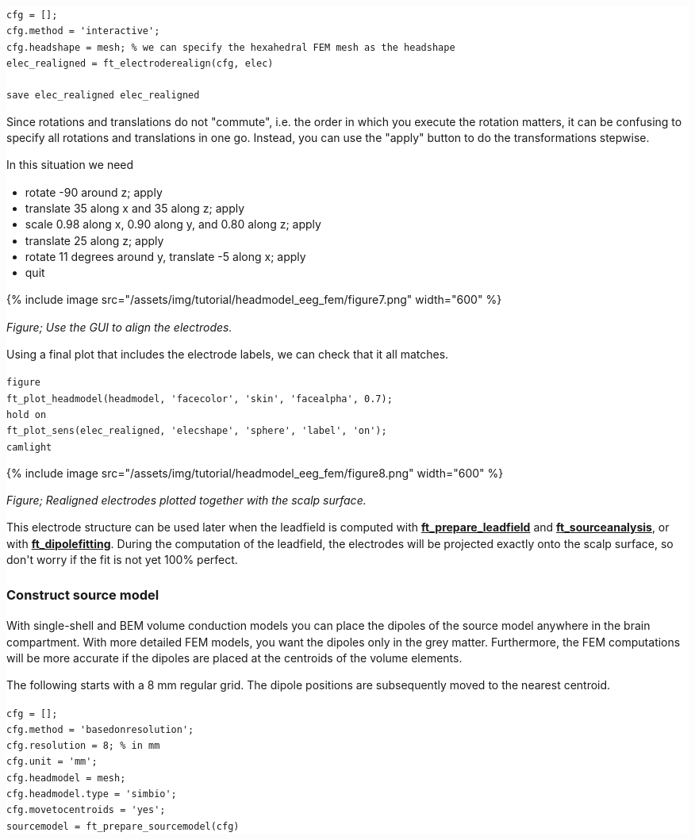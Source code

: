     cfg = [];
    cfg.method = 'interactive';
    cfg.headshape = mesh; % we can specify the hexahedral FEM mesh as the headshape
    elec_realigned = ft_electroderealign(cfg, elec)

    save elec_realigned elec_realigned

Since rotations and translations do not "commute", i.e. the order in which you execute the rotation matters, it can be confusing to specify all rotations and translations in one go. Instead, you can use the "apply" button to do the transformations stepwise.

In this situation we need

- rotate -90 around z; apply
- translate 35 along x and 35 along z; apply
- scale 0.98 along x, 0.90 along y, and 0.80 along z; apply
- translate 25 along z; apply
- rotate 11 degrees around y, translate -5 along x; apply
- quit

{% include image src="/assets/img/tutorial/headmodel_eeg_fem/figure7.png" width="600" %}

_Figure; Use the GUI to align the electrodes._

Using a final plot that includes the electrode labels, we can check that it all matches.

    figure
    ft_plot_headmodel(headmodel, 'facecolor', 'skin', 'facealpha', 0.7);
    hold on
    ft_plot_sens(elec_realigned, 'elecshape', 'sphere', 'label', 'on');
    camlight

{% include image src="/assets/img/tutorial/headmodel_eeg_fem/figure8.png" width="600" %}

_Figure; Realigned electrodes plotted together with the scalp surface._

This electrode structure can be used later when the leadfield is computed with **[ft_prepare_leadfield](/reference/ft_prepare_leadfield)** and **[ft_sourceanalysis](/reference/ft_sourceanalysis)**, or with **[ft_dipolefitting](/reference/ft_dipolefitting)**. During the computation of the leadfield, the electrodes will be projected exactly onto the scalp surface, so don't worry if the fit is not yet 100% perfect.

### Construct source model

With single-shell and BEM volume conduction models you can place the dipoles of the source model anywhere in the brain compartment. With more detailed FEM models, you want the dipoles only in the grey matter. Furthermore, the FEM computations will be more accurate if the dipoles are placed at the centroids of the volume elements.

The following starts with a 8 mm regular grid. The dipole positions are subsequently moved to the nearest centroid.

    cfg = [];
    cfg.method = 'basedonresolution';
    cfg.resolution = 8; % in mm
    cfg.unit = 'mm';
    cfg.headmodel = mesh;
    cfg.headmodel.type = 'simbio';
    cfg.movetocentroids = 'yes';
    sourcemodel = ft_prepare_sourcemodel(cfg)
